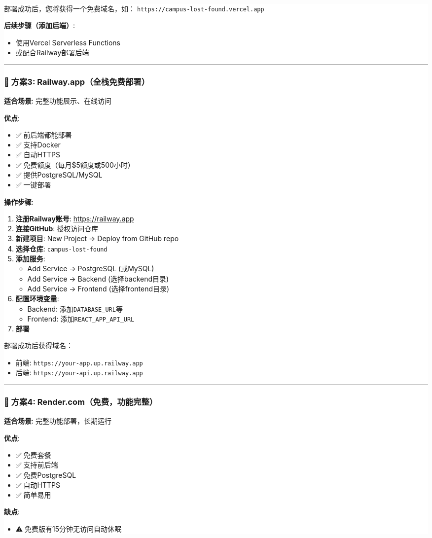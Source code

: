 部署成功后，您将获得一个免费域名，如：
`https://campus-lost-found.vercel.app`

**后续步骤（添加后端）**:
- 使用Vercel Serverless Functions
- 或配合Railway部署后端

---

### 🚂 方案3: Railway.app（全栈免费部署）

**适合场景**: 完整功能展示、在线访问

**优点**:
- ✅ 前后端都能部署
- ✅ 支持Docker
- ✅ 自动HTTPS
- ✅ 免费额度（每月$5额度或500小时）
- ✅ 提供PostgreSQL/MySQL
- ✅ 一键部署

**操作步骤**:

1. **注册Railway账号**: https://railway.app
2. **连接GitHub**: 授权访问仓库
3. **新建项目**: New Project → Deploy from GitHub repo
4. **选择仓库**: `campus-lost-found`
5. **添加服务**:
   - Add Service → PostgreSQL (或MySQL)
   - Add Service → Backend (选择backend目录)
   - Add Service → Frontend (选择frontend目录)
6. **配置环境变量**:
   - Backend: 添加`DATABASE_URL`等
   - Frontend: 添加`REACT_APP_API_URL`
7. **部署**

部署成功后获得域名：
- 前端: `https://your-app.up.railway.app`
- 后端: `https://your-api.up.railway.app`

---

### 🎨 方案4: Render.com（免费，功能完整）

**适合场景**: 完整功能部署，长期运行

**优点**:
- ✅ 免费套餐
- ✅ 支持前后端
- ✅ 免费PostgreSQL
- ✅ 自动HTTPS
- ✅ 简单易用

**缺点**:
- ⚠️ 免费版有15分钟无访问自动休眠
